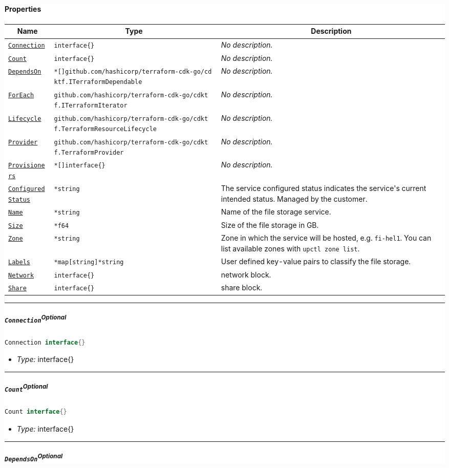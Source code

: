 #### Properties <a name="Properties" id="Properties"></a>

| **Name** | **Type** | **Description** |
| --- | --- | --- |
| <code><a href="#@cdktf/provider-upcloud.fileStorage.FileStorageConfig.property.connection">Connection</a></code> | <code>interface{}</code> | *No description.* |
| <code><a href="#@cdktf/provider-upcloud.fileStorage.FileStorageConfig.property.count">Count</a></code> | <code>interface{}</code> | *No description.* |
| <code><a href="#@cdktf/provider-upcloud.fileStorage.FileStorageConfig.property.dependsOn">DependsOn</a></code> | <code>*[]github.com/hashicorp/terraform-cdk-go/cdktf.ITerraformDependable</code> | *No description.* |
| <code><a href="#@cdktf/provider-upcloud.fileStorage.FileStorageConfig.property.forEach">ForEach</a></code> | <code>github.com/hashicorp/terraform-cdk-go/cdktf.ITerraformIterator</code> | *No description.* |
| <code><a href="#@cdktf/provider-upcloud.fileStorage.FileStorageConfig.property.lifecycle">Lifecycle</a></code> | <code>github.com/hashicorp/terraform-cdk-go/cdktf.TerraformResourceLifecycle</code> | *No description.* |
| <code><a href="#@cdktf/provider-upcloud.fileStorage.FileStorageConfig.property.provider">Provider</a></code> | <code>github.com/hashicorp/terraform-cdk-go/cdktf.TerraformProvider</code> | *No description.* |
| <code><a href="#@cdktf/provider-upcloud.fileStorage.FileStorageConfig.property.provisioners">Provisioners</a></code> | <code>*[]interface{}</code> | *No description.* |
| <code><a href="#@cdktf/provider-upcloud.fileStorage.FileStorageConfig.property.configuredStatus">ConfiguredStatus</a></code> | <code>*string</code> | The service configured status indicates the service's current intended status. Managed by the customer. |
| <code><a href="#@cdktf/provider-upcloud.fileStorage.FileStorageConfig.property.name">Name</a></code> | <code>*string</code> | Name of the file storage service. |
| <code><a href="#@cdktf/provider-upcloud.fileStorage.FileStorageConfig.property.size">Size</a></code> | <code>*f64</code> | Size of the file storage in GB. |
| <code><a href="#@cdktf/provider-upcloud.fileStorage.FileStorageConfig.property.zone">Zone</a></code> | <code>*string</code> | Zone in which the service will be hosted, e.g. `fi-hel1`. You can list available zones with `upctl zone list`. |
| <code><a href="#@cdktf/provider-upcloud.fileStorage.FileStorageConfig.property.labels">Labels</a></code> | <code>*map[string]*string</code> | User defined key-value pairs to classify the file storage. |
| <code><a href="#@cdktf/provider-upcloud.fileStorage.FileStorageConfig.property.network">Network</a></code> | <code>interface{}</code> | network block. |
| <code><a href="#@cdktf/provider-upcloud.fileStorage.FileStorageConfig.property.share">Share</a></code> | <code>interface{}</code> | share block. |

---

##### `Connection`<sup>Optional</sup> <a name="Connection" id="@cdktf/provider-upcloud.fileStorage.FileStorageConfig.property.connection"></a>

```go
Connection interface{}
```

- *Type:* interface{}

---

##### `Count`<sup>Optional</sup> <a name="Count" id="@cdktf/provider-upcloud.fileStorage.FileStorageConfig.property.count"></a>

```go
Count interface{}
```

- *Type:* interface{}

---

##### `DependsOn`<sup>Optional</sup> <a name="DependsOn" id="@cdktf/provider-upcloud.fileStorage.FileStorageConfig.property.dependsOn"></a>
